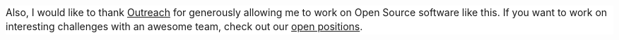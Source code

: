 Also, I would like to thank [Outreach][outreach] for generously allowing me to work on Open Source software like this. If you want to work on interesting challenges with an awesome team, check out our [open positions][outreachcareers].

[outreach]: http://outreach.io/
[outreachcareers]: http://outreach.io/careers


[odata-facets]: http://docs.oasis-open.org/odata/odata/v4.0/errata03/os/complete/part3-csdl/odata-v4.0-errata03-os-part3-csdl-complete.html#_Toc453752528
[odata-ops]: http://docs.oasis-open.org/odata/odata/v4.0/errata03/os/complete/part1-protocol/odata-v4.0-errata03-os-part1-protocol-complete.html#_Toc453752307
[@plainprogrammer]: https://github.com/plainprogrammer
[ruby-odata]: https://github.com/ruby-odata/odata
[@pandawhisperer]: https://github.com/PandaWhisperer
[frodata]: https://github.com/wrstudios/frodata